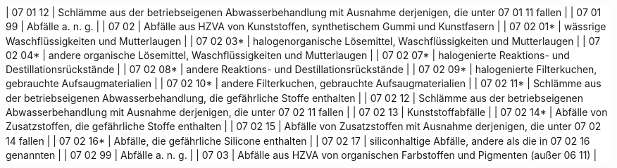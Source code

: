 | 07 01 12        | Schlämme aus der betriebseigenen Abwasserbehandlung mit Ausnahme derjenigen, die unter 07 01 11 fallen                                                                                                                                                                                       |
| 07 01 99        | Abfälle a. n. g.                                                                                                                                                                                                                                                                             |
| 07 02           | Abfälle aus HZVA von Kunststoffen, synthetischem Gummi und Kunstfasern                                                                                                                                                                                                                       |
| 07 02 01\*      | wässrige Waschflüssigkeiten und Mutterlaugen                                                                                                                                                                                                                                                 |
| 07 02 03\*      | halogenorganische Lösemittel, Waschflüssigkeiten und Mutterlaugen                                                                                                                                                                                                                            |
| 07 02 04\*      | andere organische Lösemittel, Waschflüssigkeiten und Mutterlaugen                                                                                                                                                                                                                            |
| 07 02 07\*      | halogenierte Reaktions- und Destillationsrückstände                                                                                                                                                                                                                                          |
| 07 02 08\*      | andere Reaktions- und Destillationsrückstände                                                                                                                                                                                                                                                |
| 07 02 09\*      | halogenierte Filterkuchen, gebrauchte Aufsaugmaterialien                                                                                                                                                                                                                                     |
| 07 02 10\*      | andere Filterkuchen, gebrauchte Aufsaugmaterialien                                                                                                                                                                                                                                           |
| 07 02 11\*      | Schlämme aus der betriebseigenen Abwasserbehandlung, die gefährliche Stoffe enthalten                                                                                                                                                                                                        |
| 07 02 12        | Schlämme aus der betriebseigenen Abwasserbehandlung mit Ausnahme derjenigen, die unter 07 02 11 fallen                                                                                                                                                                                       |
| 07 02 13        | Kunststoffabfälle                                                                                                                                                                                                                                                                            |
| 07 02 14\*      | Abfälle von Zusatzstoffen, die gefährliche Stoffe enthalten                                                                                                                                                                                                                                  |
| 07 02 15        | Abfälle von Zusatzstoffen mit Ausnahme derjenigen, die unter 07 02 14 fallen                                                                                                                                                                                                                 |
| 07 02 16\*      | Abfälle, die gefährliche Silicone enthalten                                                                                                                                                                                                                                                  |
| 07 02 17        | siliconhaltige Abfälle, andere als die in 07 02 16 genannten                                                                                                                                                                                                                                 |
| 07 02 99        | Abfälle a. n. g.                                                                                                                                                                                                                                                                             |
| 07 03           | Abfälle aus HZVA von organischen Farbstoffen und Pigmenten (außer 06 11)                                                                                                                                                                                                                     |